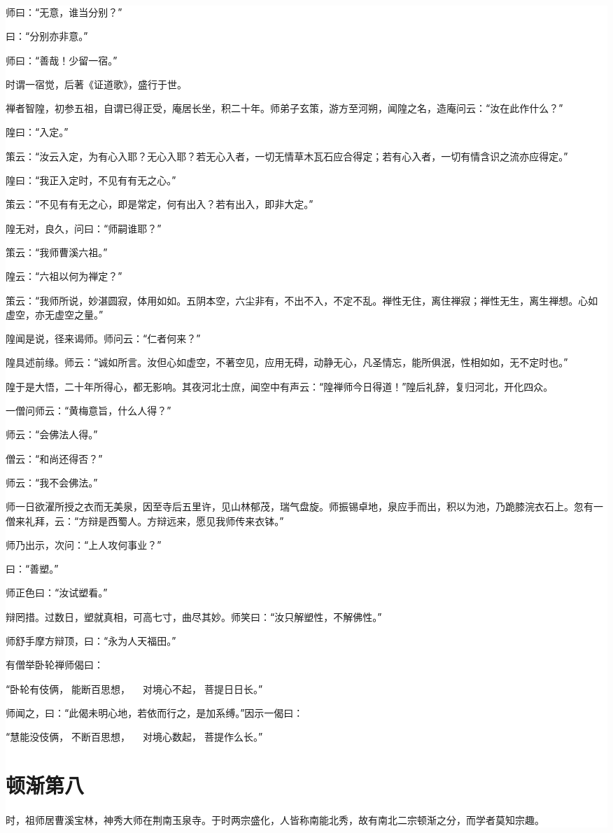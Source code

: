 师曰：“无意，谁当分别？”

曰：“分别亦非意。”

师曰：“善哉！少留一宿。”

时谓一宿觉，后著《证道歌》，盛行于世。

禅者智隍，初参五祖，自谓已得正受，庵居长坐，积二十年。师弟子玄策，游方至河朔，闻隍之名，造庵问云：“汝在此作什么？”

隍曰：“入定。”

策云：“汝云入定，为有心入耶？无心入耶？若无心入者，一切无情草木瓦石应合得定；若有心入者，一切有情含识之流亦应得定。”

隍曰：“我正入定时，不见有有无之心。”

策云：“不见有有无之心，即是常定，何有出入？若有出入，即非大定。”

隍无对，良久，问曰：“师嗣谁耶？”

策云：“我师曹溪六祖。”

隍云：“六祖以何为禅定？”

策云：“我师所说，妙湛圆寂，体用如如。五阴本空，六尘非有，不出不入，不定不乱。禅性无住，离住禅寂；禅性无生，离生禅想。心如虚空，亦无虚空之量。”

隍闻是说，径来谒师。师问云：“仁者何来？”

隍具述前缘。师云：“诚如所言。汝但心如虚空，不著空见，应用无碍，动静无心，凡圣情忘，能所俱泯，性相如如，无不定时也。”

隍于是大悟，二十年所得心，都无影响。其夜河北士庶，闻空中有声云：“隍禅师今日得道！”隍后礼辞，复归河北，开化四众。

一僧问师云：“黄梅意旨，什么人得？”

师云：“会佛法人得。”

僧云：“和尚还得否？”

师云：“我不会佛法。”

师一日欲濯所授之衣而无美泉，因至寺后五里许，见山林郁茂，瑞气盘旋。师振锡卓地，泉应手而出，积以为池，乃跪膝浣衣石上。忽有一僧来礼拜，云：“方辩是西蜀人。方辩远来，愿见我师传来衣钵。”

师乃出示，次问：“上人攻何事业？”

曰：“善塑。”

师正色曰：“汝试塑看。”

辩罔措。过数日，塑就真相，可高七寸，曲尽其妙。师笑曰：“汝只解塑性，不解佛性。”

师舒手摩方辩顶，曰：“永为人天福田。”

有僧举卧轮禅师偈曰：

“卧轮有伎俩， 能断百思想，
　对境心不起， 菩提日日长。”

师闻之，曰：“此偈未明心地，若依而行之，是加系缚。”因示一偈曰：

“慧能没伎俩， 不断百思想，
　对境心数起， 菩提作么长。”　　


# 顿渐第八
时，祖师居曹溪宝林，神秀大师在荆南玉泉寺。于时两宗盛化，人皆称南能北秀，故有南北二宗顿渐之分，而学者莫知宗趣。
